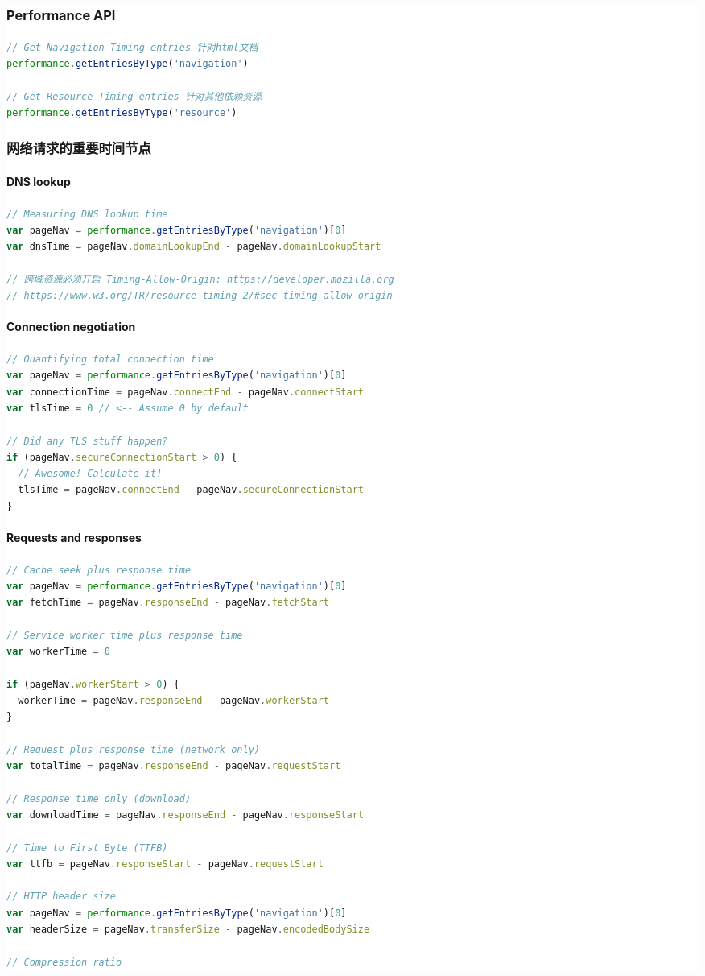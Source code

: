 ### Performance API

```js
// Get Navigation Timing entries 针对html文档
performance.getEntriesByType('navigation')

// Get Resource Timing entries 针对其他依赖资源
performance.getEntriesByType('resource')
```

### 网络请求的重要时间节点

#### DNS lookup

```js
// Measuring DNS lookup time
var pageNav = performance.getEntriesByType('navigation')[0]
var dnsTime = pageNav.domainLookupEnd - pageNav.domainLookupStart

// 跨域资源必须开启 Timing-Allow-Origin: https://developer.mozilla.org
// https://www.w3.org/TR/resource-timing-2/#sec-timing-allow-origin
```

#### Connection negotiation

```js
// Quantifying total connection time
var pageNav = performance.getEntriesByType('navigation')[0]
var connectionTime = pageNav.connectEnd - pageNav.connectStart
var tlsTime = 0 // <-- Assume 0 by default

// Did any TLS stuff happen?
if (pageNav.secureConnectionStart > 0) {
  // Awesome! Calculate it!
  tlsTime = pageNav.connectEnd - pageNav.secureConnectionStart
}
```

#### Requests and responses

```js
// Cache seek plus response time
var pageNav = performance.getEntriesByType('navigation')[0]
var fetchTime = pageNav.responseEnd - pageNav.fetchStart

// Service worker time plus response time
var workerTime = 0

if (pageNav.workerStart > 0) {
  workerTime = pageNav.responseEnd - pageNav.workerStart
}

// Request plus response time (network only)
var totalTime = pageNav.responseEnd - pageNav.requestStart

// Response time only (download)
var downloadTime = pageNav.responseEnd - pageNav.responseStart

// Time to First Byte (TTFB)
var ttfb = pageNav.responseStart - pageNav.requestStart

// HTTP header size
var pageNav = performance.getEntriesByType('navigation')[0]
var headerSize = pageNav.transferSize - pageNav.encodedBodySize

// Compression ratio
```